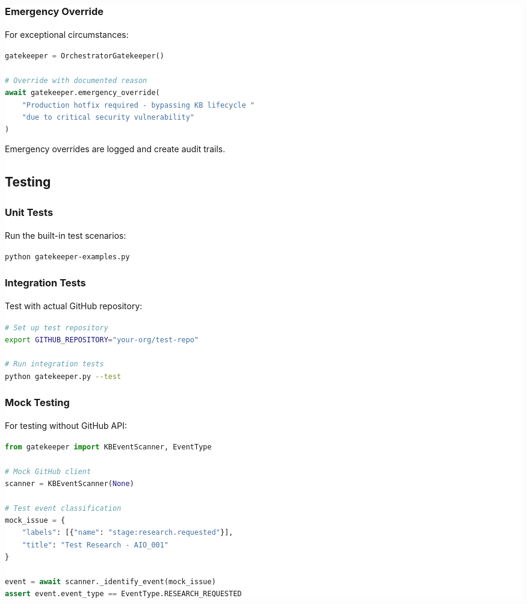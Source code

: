 ### Emergency Override

For exceptional circumstances:

```python
gatekeeper = OrchestratorGatekeeper()

# Override with documented reason
await gatekeeper.emergency_override(
    "Production hotfix required - bypassing KB lifecycle "
    "due to critical security vulnerability"
)
```

Emergency overrides are logged and create audit trails.

## Testing

### Unit Tests

Run the built-in test scenarios:

```bash
python gatekeeper-examples.py
```

### Integration Tests

Test with actual GitHub repository:

```bash
# Set up test repository
export GITHUB_REPOSITORY="your-org/test-repo"

# Run integration tests
python gatekeeper.py --test
```

### Mock Testing

For testing without GitHub API:

```python
from gatekeeper import KBEventScanner, EventType

# Mock GitHub client
scanner = KBEventScanner(None)

# Test event classification
mock_issue = {
    "labels": [{"name": "stage:research.requested"}],
    "title": "Test Research - AIO_001"
}

event = await scanner._identify_event(mock_issue)
assert event.event_type == EventType.RESEARCH_REQUESTED
```
